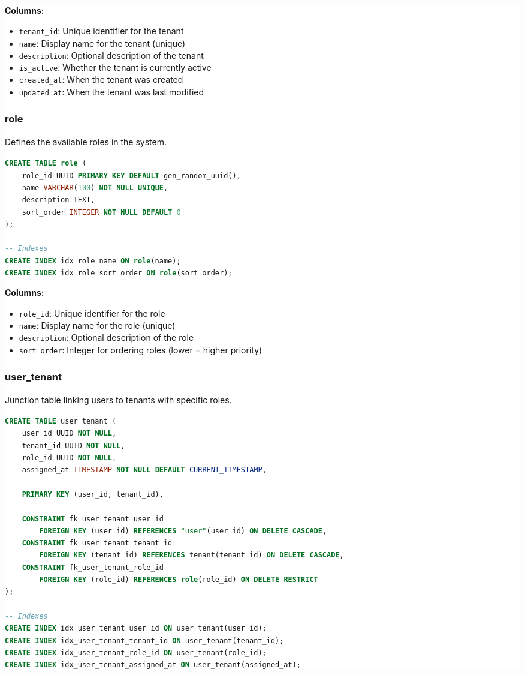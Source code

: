**Columns:**
- `tenant_id`: Unique identifier for the tenant
- `name`: Display name for the tenant (unique)
- `description`: Optional description of the tenant
- `is_active`: Whether the tenant is currently active
- `created_at`: When the tenant was created
- `updated_at`: When the tenant was last modified

### role
Defines the available roles in the system.

```sql
CREATE TABLE role (
    role_id UUID PRIMARY KEY DEFAULT gen_random_uuid(),
    name VARCHAR(100) NOT NULL UNIQUE,
    description TEXT,
    sort_order INTEGER NOT NULL DEFAULT 0
);

-- Indexes
CREATE INDEX idx_role_name ON role(name);
CREATE INDEX idx_role_sort_order ON role(sort_order);
```

**Columns:**
- `role_id`: Unique identifier for the role
- `name`: Display name for the role (unique)
- `description`: Optional description of the role
- `sort_order`: Integer for ordering roles (lower = higher priority)

### user_tenant
Junction table linking users to tenants with specific roles.

```sql
CREATE TABLE user_tenant (
    user_id UUID NOT NULL,
    tenant_id UUID NOT NULL,
    role_id UUID NOT NULL,
    assigned_at TIMESTAMP NOT NULL DEFAULT CURRENT_TIMESTAMP,
    
    PRIMARY KEY (user_id, tenant_id),
    
    CONSTRAINT fk_user_tenant_user_id 
        FOREIGN KEY (user_id) REFERENCES "user"(user_id) ON DELETE CASCADE,
    CONSTRAINT fk_user_tenant_tenant_id 
        FOREIGN KEY (tenant_id) REFERENCES tenant(tenant_id) ON DELETE CASCADE,
    CONSTRAINT fk_user_tenant_role_id 
        FOREIGN KEY (role_id) REFERENCES role(role_id) ON DELETE RESTRICT
);

-- Indexes
CREATE INDEX idx_user_tenant_user_id ON user_tenant(user_id);
CREATE INDEX idx_user_tenant_tenant_id ON user_tenant(tenant_id);
CREATE INDEX idx_user_tenant_role_id ON user_tenant(role_id);
CREATE INDEX idx_user_tenant_assigned_at ON user_tenant(assigned_at);
```
